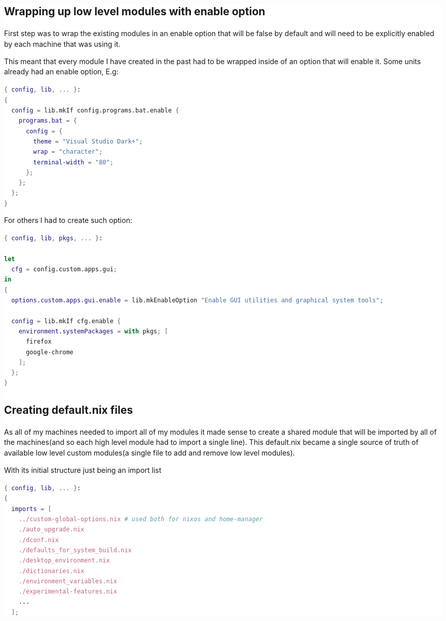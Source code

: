 ## Wrapping up low level modules with enable option
First step was to wrap the existing modules in an enable option that will be false
by default and will need to be explicitly enabled by each machine that was using it.

This meant that every module I have created in the past had to be wrapped inside of
an option that will enable it. Some units already had an enable option, E.g:

```nix
{ config, lib, ... }:
{
  config = lib.mkIf config.programs.bat.enable {
    programs.bat = {
      config = {
        theme = "Visual Studio Dark+";
        wrap = "character";
        terminal-width = "80";
      };
    };
  };
}
```

For others I had to create such option:
```nix
{ config, lib, pkgs, ... }:

let
  cfg = config.custom.apps.gui;
in
{
  options.custom.apps.gui.enable = lib.mkEnableOption "Enable GUI utilities and graphical system tools";

  config = lib.mkIf cfg.enable {
    environment.systemPackages = with pkgs; [
      firefox
      google-chrome
    ];
  };
}
```

## Creating default.nix files
As all of my machines needed to import all of my modules it made sense to create a shared module
that will be imported by all of the machines(and so each high level module had to import a single line).
This default.nix became a single source of truth of available low level custom modules(a single file
to add and remove low level modules).

With its initial structure just being an import list
```nix
{ config, lib, ... }:
{
  imports = [
    ../custom-global-options.nix # used both for nixos and home-manager
    ./auto_upgrade.nix
    ./dconf.nix
    ./defaults_for_system_build.nix
    ./desktop_environment.nix
    ./dictionaries.nix
    ./environment_variables.nix
    ./experimental-features.nix
    ...
  ];
```